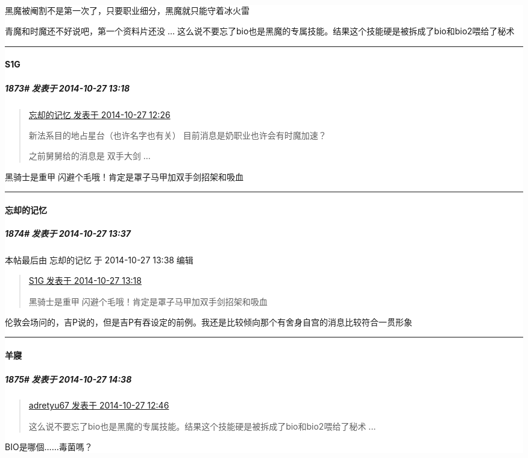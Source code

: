 黑魔被阉割不是第一次了，只要职业细分，黑魔就只能守着冰火雷


青魔和时魔还不好说吧，第一个资料片还没 ...</blockquote>
这么说不要忘了bio也是黑魔的专属技能。结果这个技能硬是被拆成了bio和bio2喂给了秘术







-----

####  S1G  
##### 1873#       发表于 2014-10-27 13:18



<blockquote><a href="httphttps://bbs.saraba1st.com/2b/forum.php?mod=redirect&amp;goto=findpost&amp;pid=27042897&amp;ptid=1052775" target="_blank">忘却的记忆 发表于 2014-10-27 12:26</a>

新法系目的地占星台（也许名字也有关） 目前消息是奶职业也许会有时魔加速？


之前舅舅给的消息是 双手大剑 ...</blockquote>
黑骑士是重甲 闪避个毛哦！肯定是罩子马甲加双手剑招架和吸血







-----

####  忘却的记忆  
##### 1874#       发表于 2014-10-27 13:37



 本帖最后由 忘却的记忆 于 2014-10-27 13:38 编辑 
<blockquote><a href="httphttps://bbs.saraba1st.com/2b/forum.php?mod=redirect&amp;goto=findpost&amp;pid=27043482&amp;ptid=1052775" target="_blank">S1G 发表于 2014-10-27 13:18</a>

黑骑士是重甲 闪避个毛哦！肯定是罩子马甲加双手剑招架和吸血</blockquote>
伦敦会场问的，吉P说的，但是吉P有吞设定的前例。我还是比较倾向那个有舍身自宫的消息比较符合一贯形象







-----

####  羊寢  
##### 1875#       发表于 2014-10-27 14:38



<blockquote><a href="httphttps://bbs.saraba1st.com/2b/forum.php?mod=redirect&amp;goto=findpost&amp;pid=27043132&amp;ptid=1052775" target="_blank">adretyu67 发表于 2014-10-27 12:46</a>

这么说不要忘了bio也是黑魔的专属技能。结果这个技能硬是被拆成了bio和bio2喂给了秘术 ...</blockquote>
BIO是哪個……毒菌嗎？
